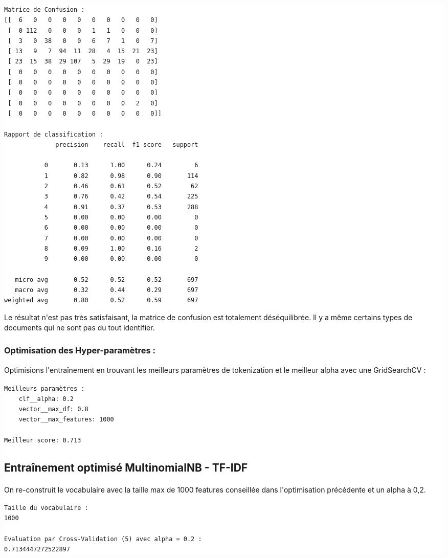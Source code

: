     Matrice de Confusion :
    [[  6   0   0   0   0   0   0   0   0   0]
     [  0 112   0   0   0   1   1   0   0   0]
     [  3   0  38   0   0   6   7   1   0   7]
     [ 13   9   7  94  11  28   4  15  21  23]
     [ 23  15  38  29 107   5  29  19   0  23]
     [  0   0   0   0   0   0   0   0   0   0]
     [  0   0   0   0   0   0   0   0   0   0]
     [  0   0   0   0   0   0   0   0   0   0]
     [  0   0   0   0   0   0   0   0   2   0]
     [  0   0   0   0   0   0   0   0   0   0]]
    
    Rapport de classification :
                  precision    recall  f1-score   support
    
               0       0.13      1.00      0.24         6
               1       0.82      0.98      0.90       114
               2       0.46      0.61      0.52        62
               3       0.76      0.42      0.54       225
               4       0.91      0.37      0.53       288
               5       0.00      0.00      0.00         0
               6       0.00      0.00      0.00         0
               7       0.00      0.00      0.00         0
               8       0.09      1.00      0.16         2
               9       0.00      0.00      0.00         0
    
       micro avg       0.52      0.52      0.52       697
       macro avg       0.32      0.44      0.29       697
    weighted avg       0.80      0.52      0.59       697
    
Le résultat n'est pas très satisfaisant, la matrice de confusion est totalement déséquilibrée. Il y a même certains types de documents qui ne sont pas du tout identifier.

### Optimisation des Hyper-paramètres :

Optimisions l'entraînement en trouvant les meilleurs paramètres de tokenization et le meilleur alpha avec une GridSearchCV :

    Meilleurs paramètres : 
    	clf__alpha: 0.2
    	vector__max_df: 0.8
    	vector__max_features: 1000
    
    Meilleur score: 0.713


## Entraînement optimisé MultinomialNB - TF-IDF

On re-construit le vocabulaire avec la taille max de 1000 features conseillée dans l'optimisation précédente et un alpha à 0,2.

    Taille du vocabulaire :
    1000
    
    Evaluation par Cross-Validation (5) avec alpha = 0.2 :
    0.7134447272522897
    